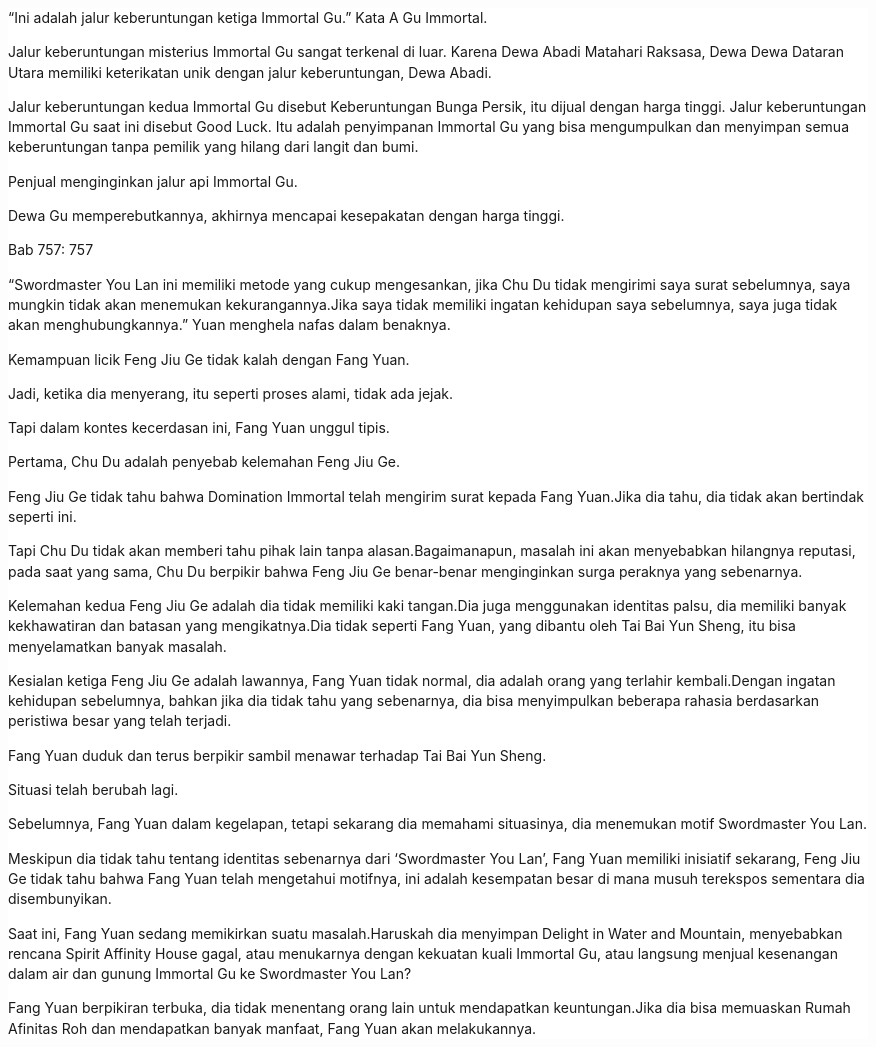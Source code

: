 “Ini adalah jalur keberuntungan ketiga Immortal Gu.” Kata A Gu Immortal.

Jalur keberuntungan misterius Immortal Gu sangat terkenal di luar. Karena Dewa Abadi Matahari Raksasa, Dewa Dewa Dataran Utara memiliki keterikatan unik dengan jalur keberuntungan, Dewa Abadi.

Jalur keberuntungan kedua Immortal Gu disebut Keberuntungan Bunga Persik, itu dijual dengan harga tinggi. Jalur keberuntungan Immortal Gu saat ini disebut Good Luck. Itu adalah penyimpanan Immortal Gu yang bisa mengumpulkan dan menyimpan semua keberuntungan tanpa pemilik yang hilang dari langit dan bumi.

Penjual menginginkan jalur api Immortal Gu.

Dewa Gu memperebutkannya, akhirnya mencapai kesepakatan dengan harga tinggi.

Bab 757: 757

“Swordmaster You Lan ini memiliki metode yang cukup mengesankan, jika Chu Du tidak mengirimi saya surat sebelumnya, saya mungkin tidak akan menemukan kekurangannya.Jika saya tidak memiliki ingatan kehidupan saya sebelumnya, saya juga tidak akan menghubungkannya.” Yuan menghela nafas dalam benaknya.

Kemampuan licik Feng Jiu Ge tidak kalah dengan Fang Yuan.

Jadi, ketika dia menyerang, itu seperti proses alami, tidak ada jejak.

Tapi dalam kontes kecerdasan ini, Fang Yuan unggul tipis.

Pertama, Chu Du adalah penyebab kelemahan Feng Jiu Ge.

Feng Jiu Ge tidak tahu bahwa Domination Immortal telah mengirim surat kepada Fang Yuan.Jika dia tahu, dia tidak akan bertindak seperti ini.

Tapi Chu Du tidak akan memberi tahu pihak lain tanpa alasan.Bagaimanapun, masalah ini akan menyebabkan hilangnya reputasi, pada saat yang sama, Chu Du berpikir bahwa Feng Jiu Ge benar-benar menginginkan surga peraknya yang sebenarnya.

Kelemahan kedua Feng Jiu Ge adalah dia tidak memiliki kaki tangan.Dia juga menggunakan identitas palsu, dia memiliki banyak kekhawatiran dan batasan yang mengikatnya.Dia tidak seperti Fang Yuan, yang dibantu oleh Tai Bai Yun Sheng, itu bisa menyelamatkan banyak masalah.

Kesialan ketiga Feng Jiu Ge adalah lawannya, Fang Yuan tidak normal, dia adalah orang yang terlahir kembali.Dengan ingatan kehidupan sebelumnya, bahkan jika dia tidak tahu yang sebenarnya, dia bisa menyimpulkan beberapa rahasia berdasarkan peristiwa besar yang telah terjadi.

Fang Yuan duduk dan terus berpikir sambil menawar terhadap Tai Bai Yun Sheng.

Situasi telah berubah lagi.

Sebelumnya, Fang Yuan dalam kegelapan, tetapi sekarang dia memahami situasinya, dia menemukan motif Swordmaster You Lan.

Meskipun dia tidak tahu tentang identitas sebenarnya dari ‘Swordmaster You Lan’, Fang Yuan memiliki inisiatif sekarang, Feng Jiu Ge tidak tahu bahwa Fang Yuan telah mengetahui motifnya, ini adalah kesempatan besar di mana musuh terekspos sementara dia disembunyikan.

Saat ini, Fang Yuan sedang memikirkan suatu masalah.Haruskah dia menyimpan Delight in Water and Mountain, menyebabkan rencana Spirit Affinity House gagal, atau menukarnya dengan kekuatan kuali Immortal Gu, atau langsung menjual kesenangan dalam air dan gunung Immortal Gu ke Swordmaster You Lan?

Fang Yuan berpikiran terbuka, dia tidak menentang orang lain untuk mendapatkan keuntungan.Jika dia bisa memuaskan Rumah Afinitas Roh dan mendapatkan banyak manfaat, Fang Yuan akan melakukannya.
